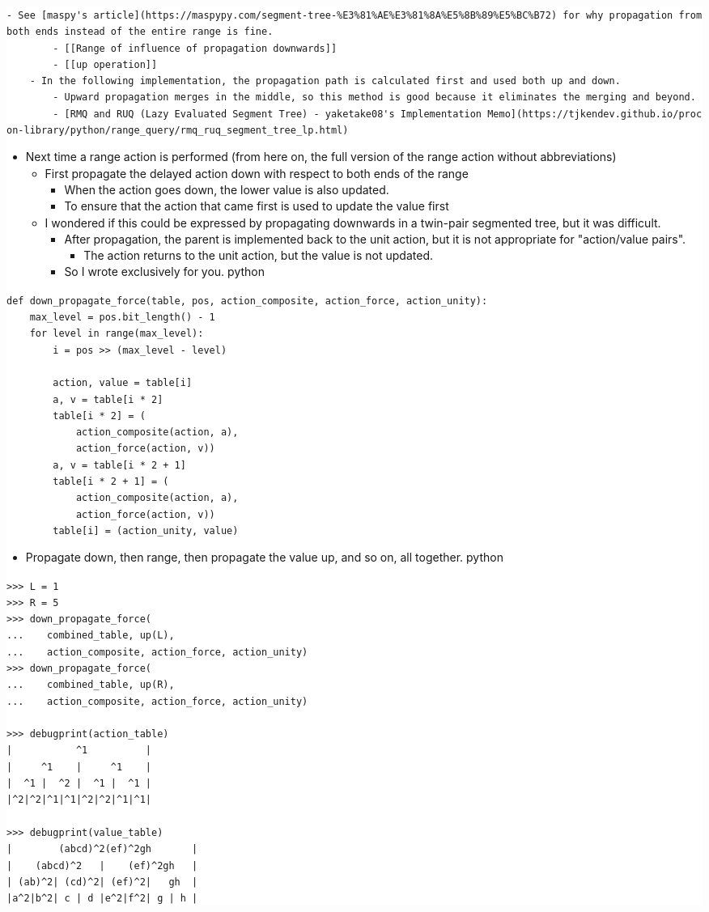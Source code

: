     - See [maspy's article](https://maspypy.com/segment-tree-%E3%81%AE%E3%81%8A%E5%8B%89%E5%BC%B72) for why propagation from both ends instead of the entire range is fine.
            - [[Range of influence of propagation downwards]]
            - [[up operation]]
        - In the following implementation, the propagation path is calculated first and used both up and down.
            - Upward propagation merges in the middle, so this method is good because it eliminates the merging and beyond.
            - [RMQ and RUQ (Lazy Evaluated Segment Tree) - yaketake08's Implementation Memo](https://tjkendev.github.io/procon-library/python/range_query/rmq_ruq_segment_tree_lp.html)
- Next time a range action is performed (from here on, the full version of the range action without abbreviations)
    - First propagate the delayed action down with respect to both ends of the range
        - When the action goes down, the lower value is also updated.
        - To ensure that the action that came first is used to update the value first
    - I wondered if this could be expressed by propagating downwards in a twin-pair segmented tree, but it was difficult.
        - After propagation, the parent is implemented back to the unit action, but it is not appropriate for "action/value pairs".
            - The action returns to the unit action, but the value is not updated.
        - So I wrote exclusively for you.
python

```
def down_propagate_force(table, pos, action_composite, action_force, action_unity):
    max_level = pos.bit_length() - 1
    for level in range(max_level):
        i = pos >> (max_level - level)

        action, value = table[i]
        a, v = table[i * 2]
        table[i * 2] = (
            action_composite(action, a),
            action_force(action, v))
        a, v = table[i * 2 + 1]
        table[i * 2 + 1] = (
            action_composite(action, a),
            action_force(action, v))
        table[i] = (action_unity, value)
```

- Propagate down, then range, then propagate the value up, and so on, all together.
python

```
>>> L = 1
>>> R = 5
>>> down_propagate_force(
...    combined_table, up(L),
...    action_composite, action_force, action_unity)
>>> down_propagate_force(
...    combined_table, up(R),
...    action_composite, action_force, action_unity)

>>> debugprint(action_table)
|           ^1          |
|     ^1    |     ^1    |
|  ^1 |  ^2 |  ^1 |  ^1 |
|^2|^2|^1|^1|^2|^2|^1|^1|

>>> debugprint(value_table)
|        (abcd)^2(ef)^2gh       |
|    (abcd)^2   |    (ef)^2gh   |
| (ab)^2| (cd)^2| (ef)^2|   gh  |
|a^2|b^2| c | d |e^2|f^2| g | h |
```